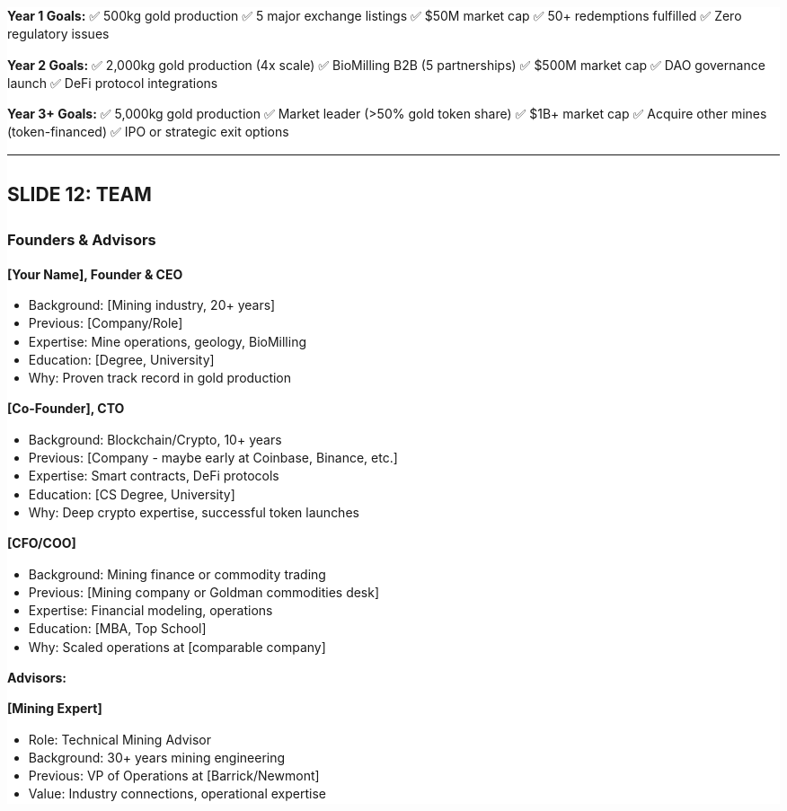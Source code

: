 **Year 1 Goals:**
✅ 500kg gold production
✅ 5 major exchange listings
✅ $50M market cap
✅ 50+ redemptions fulfilled
✅ Zero regulatory issues

**Year 2 Goals:**
✅ 2,000kg gold production (4x scale)
✅ BioMilling B2B (5 partnerships)
✅ $500M market cap
✅ DAO governance launch
✅ DeFi protocol integrations

**Year 3+ Goals:**
✅ 5,000kg gold production
✅ Market leader (>50% gold token share)
✅ $1B+ market cap
✅ Acquire other mines (token-financed)
✅ IPO or strategic exit options

---

## SLIDE 12: TEAM

### **Founders & Advisors**

**[Your Name], Founder & CEO**
- Background: [Mining industry, 20+ years]
- Previous: [Company/Role]
- Expertise: Mine operations, geology, BioMilling
- Education: [Degree, University]
- Why: Proven track record in gold production

**[Co-Founder], CTO**
- Background: Blockchain/Crypto, 10+ years
- Previous: [Company - maybe early at Coinbase, Binance, etc.]
- Expertise: Smart contracts, DeFi protocols
- Education: [CS Degree, University]
- Why: Deep crypto expertise, successful token launches

**[CFO/COO]**
- Background: Mining finance or commodity trading
- Previous: [Mining company or Goldman commodities desk]
- Expertise: Financial modeling, operations
- Education: [MBA, Top School]
- Why: Scaled operations at [comparable company]

**Advisors:**

**[Mining Expert]**
- Role: Technical Mining Advisor
- Background: 30+ years mining engineering
- Previous: VP of Operations at [Barrick/Newmont]
- Value: Industry connections, operational expertise
